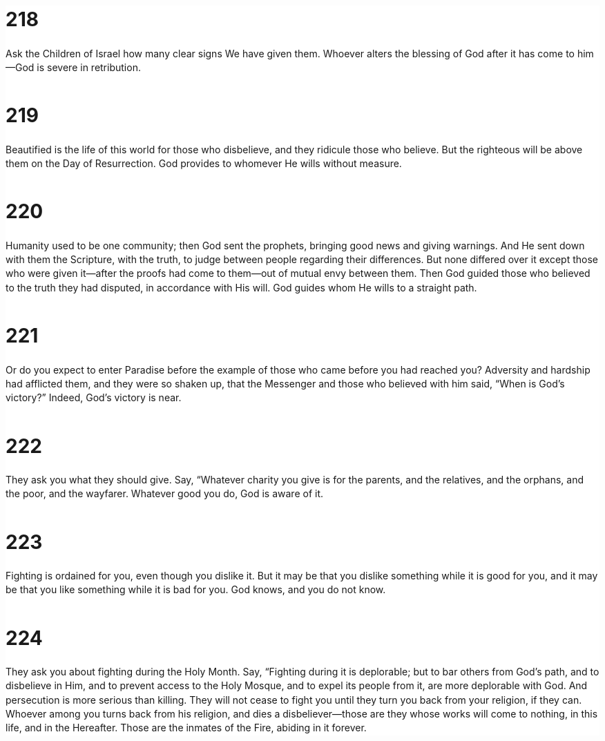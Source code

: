 # 218

Ask the Children of Israel how many clear signs We have given them. Whoever alters the blessing of God after it has come to him—God is severe in retribution.

# 219

Beautified is the life of this world for those who disbelieve, and they ridicule those who believe. But the righteous will be above them on the Day of Resurrection. God provides to whomever He wills without measure.

# 220

Humanity used to be one community; then God sent the prophets, bringing good news and giving warnings. And He sent down with them the Scripture, with the truth, to judge between people regarding their differences. But none differed over it except those who were given it—after the proofs had come to them—out of mutual envy between them. Then God guided those who believed to the truth they had disputed, in accordance with His will. God guides whom He wills to a straight path.

# 221

Or do you expect to enter Paradise before the example of those who came before you had reached you? Adversity and hardship had afflicted them, and they were so shaken up, that the Messenger and those who believed with him said, “When is God’s victory?” Indeed, God’s victory is near.

# 222

They ask you what they should give. Say, “Whatever charity you give is for the parents, and the relatives, and the orphans, and the poor, and the wayfarer. Whatever good you do, God is aware of it.

# 223

Fighting is ordained for you, even though you dislike it. But it may be that you dislike something while it is good for you, and it may be that you like something while it is bad for you. God knows, and you do not know.

# 224

They ask you about fighting during the Holy Month. Say, “Fighting during it is deplorable; but to bar others from God’s path, and to disbelieve in Him, and to prevent access to the Holy Mosque, and to expel its people from it, are more deplorable with God. And persecution is more serious than killing. They will not cease to fight you until they turn you back from your religion, if they can. Whoever among you turns back from his religion, and dies a disbeliever—those are they whose works will come to nothing, in this life, and in the Hereafter. Those are the inmates of the Fire, abiding in it forever.
